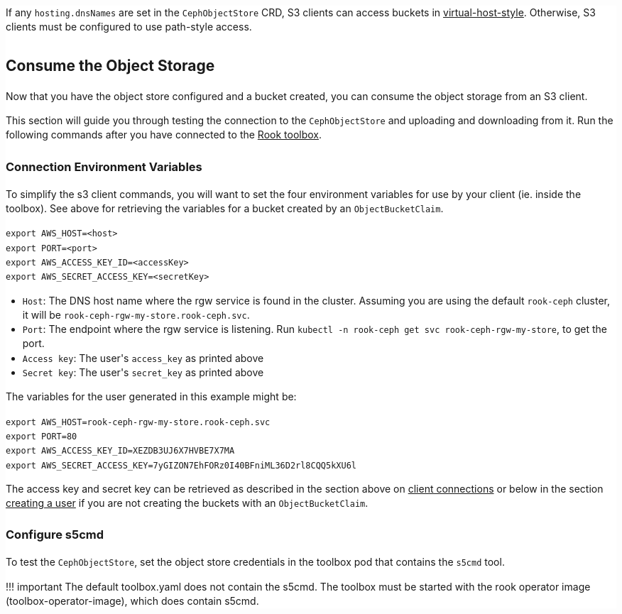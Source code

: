 If any `hosting.dnsNames` are set in the `CephObjectStore` CRD, S3 clients can access buckets in [virtual-host-style](https://docs.aws.amazon.com/AmazonS3/latest/userguide/VirtualHosting.html).
Otherwise, S3 clients must be configured to use path-style access.

## Consume the Object Storage

Now that you have the object store configured and a bucket created, you can consume the
object storage from an S3 client.

This section will guide you through testing the connection to the `CephObjectStore` and uploading and downloading from it.
Run the following commands after you have connected to the [Rook toolbox](../../Troubleshooting/ceph-toolbox.md).

### Connection Environment Variables

To simplify the s3 client commands, you will want to set the four environment variables for use by your client (ie. inside the toolbox).
See above for retrieving the variables for a bucket created by an `ObjectBucketClaim`.

```console
export AWS_HOST=<host>
export PORT=<port>
export AWS_ACCESS_KEY_ID=<accessKey>
export AWS_SECRET_ACCESS_KEY=<secretKey>
```

* `Host`: The DNS host name where the rgw service is found in the cluster. Assuming you are using the default `rook-ceph` cluster, it will be `rook-ceph-rgw-my-store.rook-ceph.svc`.
* `Port`: The endpoint where the rgw service is listening. Run `kubectl -n rook-ceph get svc rook-ceph-rgw-my-store`, to get the port.
* `Access key`: The user's `access_key` as printed above
* `Secret key`: The user's `secret_key` as printed above

The variables for the user generated in this example might be:

```console
export AWS_HOST=rook-ceph-rgw-my-store.rook-ceph.svc
export PORT=80
export AWS_ACCESS_KEY_ID=XEZDB3UJ6X7HVBE7X7MA
export AWS_SECRET_ACCESS_KEY=7yGIZON7EhFORz0I40BFniML36D2rl8CQQ5kXU6l
```

The access key and secret key can be retrieved as described in the section above on [client connections](#client-connections) or
below in the section [creating a user](#create-a-user) if you are not creating the buckets with an `ObjectBucketClaim`.

### Configure s5cmd

To test the `CephObjectStore`, set the object store credentials in the toolbox pod that contains the `s5cmd` tool.

!!! important
    The default toolbox.yaml does not contain the s5cmd. The toolbox must be started with the rook operator image (toolbox-operator-image), which does contain s5cmd.
